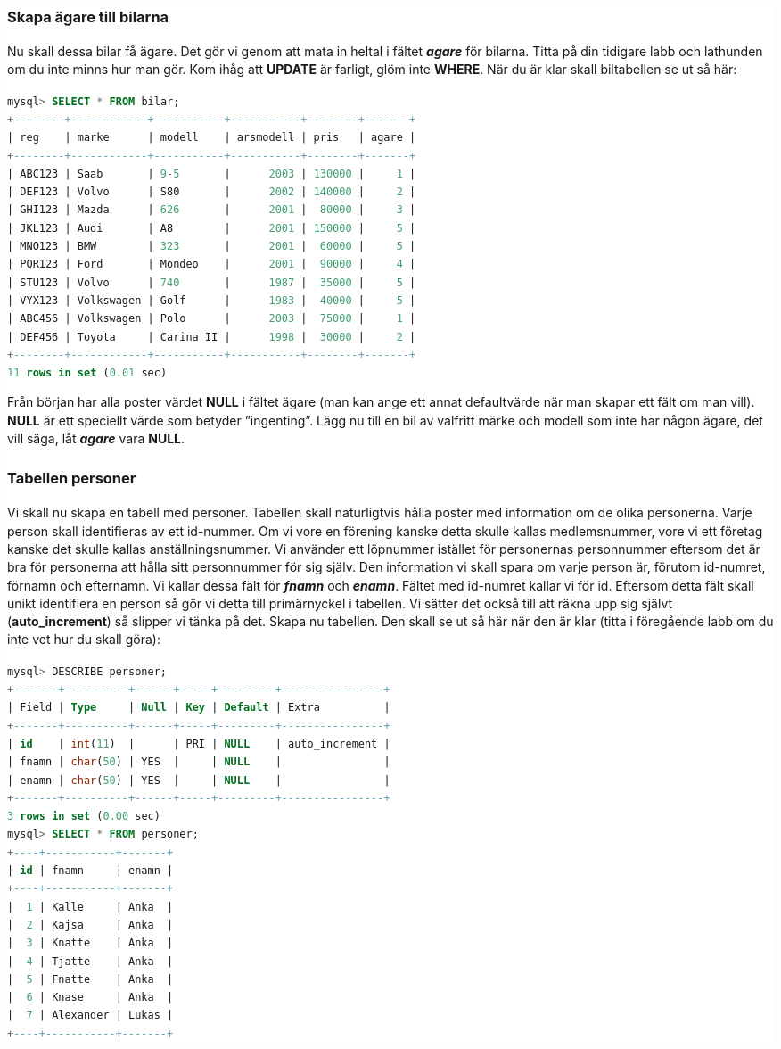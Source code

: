 ### Skapa ägare till bilarna

Nu skall dessa bilar få ägare. Det gör vi genom att mata in heltal i fältet _**agare**_ för bilarna. Titta på din tidigare labb och lathunden om du inte minns hur man gör. Kom ihåg att **UPDATE** är farligt, glöm inte **WHERE**. När du är klar skall biltabellen se ut så här:

```sql
mysql> SELECT * FROM bilar;
+--------+------------+-----------+-----------+--------+-------+
| reg    | marke      | modell    | arsmodell | pris   | agare |
+--------+------------+-----------+-----------+--------+-------+
| ABC123 | Saab       | 9-5       |      2003 | 130000 |     1 |
| DEF123 | Volvo      | S80       |      2002 | 140000 |     2 |
| GHI123 | Mazda      | 626       |      2001 |  80000 |     3 |
| JKL123 | Audi       | A8        |      2001 | 150000 |     5 |
| MNO123 | BMW        | 323       |      2001 |  60000 |     5 |
| PQR123 | Ford       | Mondeo    |      2001 |  90000 |     4 |
| STU123 | Volvo      | 740       |      1987 |  35000 |     5 |
| VYX123 | Volkswagen | Golf      |      1983 |  40000 |     5 |
| ABC456 | Volkswagen | Polo      |      2003 |  75000 |     1 |
| DEF456 | Toyota     | Carina II |      1998 |  30000 |     2 |
+--------+------------+-----------+-----------+--------+-------+
11 rows in set (0.01 sec)
```

Från början har alla poster värdet **NULL** i fältet ägare \(man kan ange ett annat defaultvärde när man skapar ett fält om man vill\). **NULL** är ett speciellt värde som betyder ”ingenting”. Lägg nu till en bil av valfritt märke och modell som inte har någon ägare, det vill säga, låt _**agare**_ vara **NULL**.

### Tabellen personer

Vi skall nu skapa en tabell med personer. Tabellen skall naturligtvis hålla poster med information om de olika personerna. Varje person skall identifieras av ett id-nummer. Om vi vore en förening kanske detta skulle kallas medlemsnummer, vore vi ett företag kanske det skulle kallas anställningsnummer. Vi använder ett löpnummer istället för personernas personnummer eftersom det är bra för personerna att hålla sitt personnummer för sig själv. Den information vi skall spara om varje person är, förutom id-numret, förnamn och efternamn. Vi kallar dessa fält för _**fnamn**_ och _**enamn**_. Fältet med id-numret kallar vi för id. Eftersom detta fält skall unikt identifiera en person så gör vi detta till primärnyckel i tabellen. Vi sätter det också till att räkna upp sig självt \(**auto\_increment**\) så slipper vi tänka på det. Skapa nu tabellen. Den skall se ut så här när den är klar \(titta i föregående labb om du inte vet hur du skall göra\):

```sql
mysql> DESCRIBE personer;
+-------+----------+------+-----+---------+----------------+
| Field | Type     | Null | Key | Default | Extra          |
+-------+----------+------+-----+---------+----------------+
| id    | int(11)  |      | PRI | NULL    | auto_increment |
| fnamn | char(50) | YES  |     | NULL    |                |
| enamn | char(50) | YES  |     | NULL    |                |
+-------+----------+------+-----+---------+----------------+
3 rows in set (0.00 sec)
mysql> SELECT * FROM personer;
+----+-----------+-------+
| id | fnamn     | enamn |
+----+-----------+-------+
|  1 | Kalle     | Anka  |
|  2 | Kajsa     | Anka  |
|  3 | Knatte    | Anka  |
|  4 | Tjatte    | Anka  |
|  5 | Fnatte    | Anka  |
|  6 | Knase     | Anka  |
|  7 | Alexander | Lukas |
+----+-----------+-------+
```